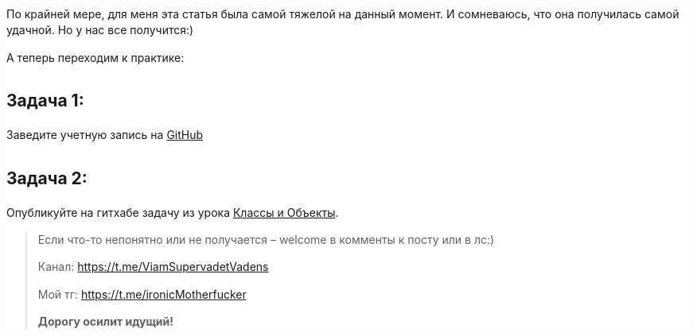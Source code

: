 По крайней мере, для меня эта статья была самой тяжелой на данный момент. И сомневаюсь, что она получилась самой
удачной. Но у нас все получится:)

А теперь переходим к практике:

## Задача 1:

Заведите учетную запись на [GitHub](https://github.com/)

## Задача 2:

Опубликуйте на гитхабе задачу из урока 
[Классы и Объекты](https://telegra.ph/Klassy-Obekty-Konstruktory-no-ne-Lego-i-klyuchevoe-slovo-this-11-17).

> Если что-то непонятно или не получается – welcome в комменты к посту или в лс:)
>
> Канал: https://t.me/ViamSupervadetVadens
>
> Мой тг: https://t.me/ironicMotherfucker
>
> **Дорогу осилит идущий!**